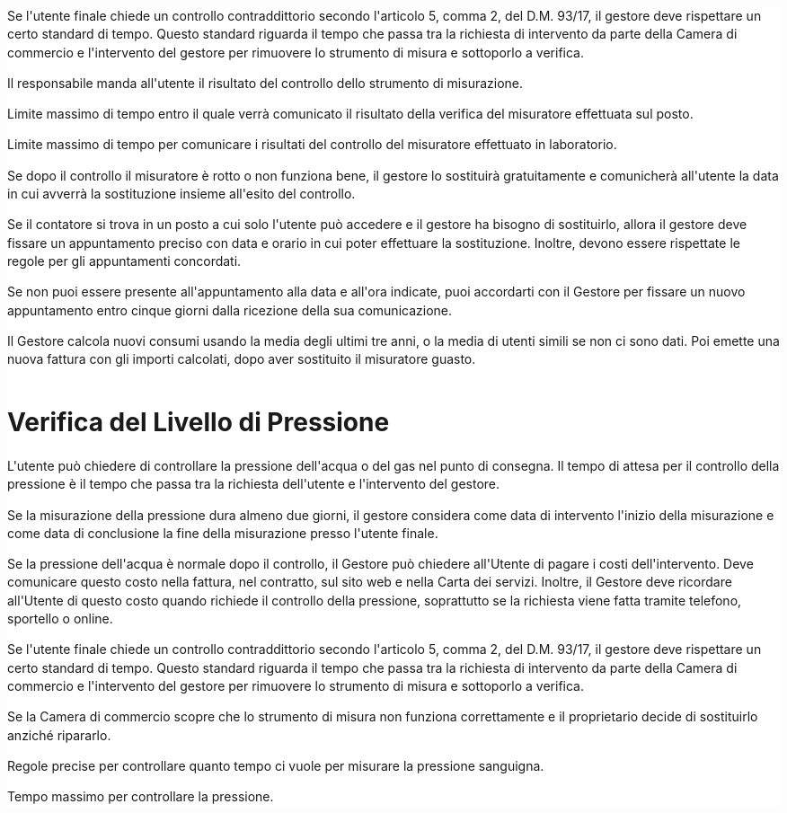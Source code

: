 Se l'utente finale chiede un controllo contraddittorio secondo l'articolo 5, comma 2, del D.M. 93/17, il gestore deve rispettare un certo standard di tempo. Questo standard riguarda il tempo che passa tra la richiesta di intervento da parte della Camera di commercio e l'intervento del gestore per rimuovere lo strumento di misura e sottoporlo a verifica.

Il responsabile manda all'utente il risultato del controllo dello strumento di misurazione.

Limite massimo di tempo entro il quale verrà comunicato il risultato della verifica del misuratore effettuata sul posto.

Limite massimo di tempo per comunicare i risultati del controllo del misuratore effettuato in laboratorio.

Se dopo il controllo il misuratore è rotto o non funziona bene, il gestore lo sostituirà gratuitamente e comunicherà all'utente la data in cui avverrà la sostituzione insieme all'esito del controllo.

Se il contatore si trova in un posto a cui solo l'utente può accedere e il gestore ha bisogno di sostituirlo, allora il gestore deve fissare un appuntamento preciso con data e orario in cui poter effettuare la sostituzione. Inoltre, devono essere rispettate le regole per gli appuntamenti concordati.

Se non puoi essere presente all'appuntamento alla data e all'ora indicate, puoi accordarti con il Gestore per fissare un nuovo appuntamento entro cinque giorni dalla ricezione della sua comunicazione.

Il Gestore calcola nuovi consumi usando la media degli ultimi tre anni, o la media di utenti simili se non ci sono dati. Poi emette una nuova fattura con gli importi calcolati, dopo aver sostituito il misuratore guasto.

# Verifica del Livello di Pressione
L'utente può chiedere di controllare la pressione dell'acqua o del gas nel punto di consegna. Il tempo di attesa per il controllo della pressione è il tempo che passa tra la richiesta dell'utente e l'intervento del gestore.

Se la misurazione della pressione dura almeno due giorni, il gestore considera come data di intervento l'inizio della misurazione e come data di conclusione la fine della misurazione presso l'utente finale.

Se la pressione dell'acqua è normale dopo il controllo, il Gestore può chiedere all'Utente di pagare i costi dell'intervento. Deve comunicare questo costo nella fattura, nel contratto, sul sito web e nella Carta dei servizi. Inoltre, il Gestore deve ricordare all'Utente di questo costo quando richiede il controllo della pressione, soprattutto se la richiesta viene fatta tramite telefono, sportello o online.

Se l'utente finale chiede un controllo contraddittorio secondo l'articolo 5, comma 2, del D.M. 93/17, il gestore deve rispettare un certo standard di tempo. Questo standard riguarda il tempo che passa tra la richiesta di intervento da parte della Camera di commercio e l'intervento del gestore per rimuovere lo strumento di misura e sottoporlo a verifica.

Se la Camera di commercio scopre che lo strumento di misura non funziona correttamente e il proprietario decide di sostituirlo anziché ripararlo.

Regole precise per controllare quanto tempo ci vuole per misurare la pressione sanguigna.

Tempo massimo per controllare la pressione.
